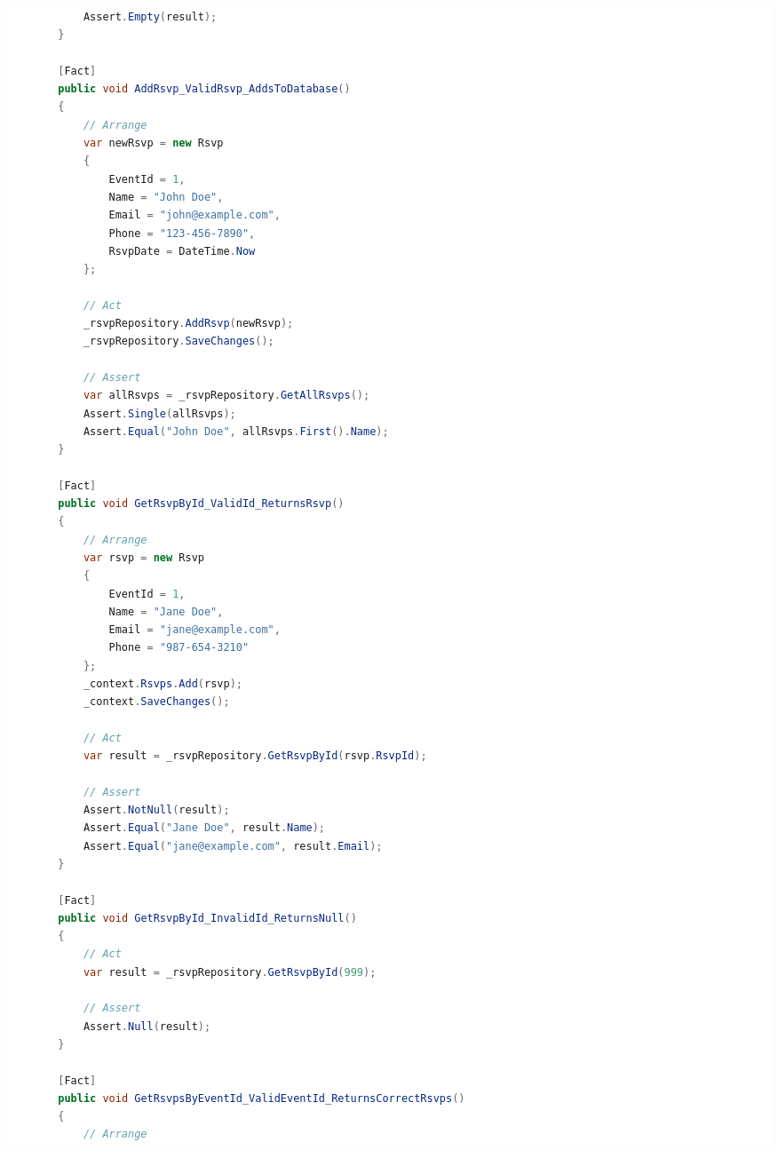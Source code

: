 ```csharp
            Assert.Empty(result);
        }
        
        [Fact]
        public void AddRsvp_ValidRsvp_AddsToDatabase()
        {
            // Arrange
            var newRsvp = new Rsvp
            {
                EventId = 1,
                Name = "John Doe",
                Email = "john@example.com",
                Phone = "123-456-7890",
                RsvpDate = DateTime.Now
            };
            
            // Act
            _rsvpRepository.AddRsvp(newRsvp);
            _rsvpRepository.SaveChanges();
            
            // Assert
            var allRsvps = _rsvpRepository.GetAllRsvps();
            Assert.Single(allRsvps);
            Assert.Equal("John Doe", allRsvps.First().Name);
        }
        
        [Fact]
        public void GetRsvpById_ValidId_ReturnsRsvp()
        {
            // Arrange
            var rsvp = new Rsvp
            {
                EventId = 1,
                Name = "Jane Doe",
                Email = "jane@example.com",
                Phone = "987-654-3210"
            };
            _context.Rsvps.Add(rsvp);
            _context.SaveChanges();
            
            // Act
            var result = _rsvpRepository.GetRsvpById(rsvp.RsvpId);
            
            // Assert
            Assert.NotNull(result);
            Assert.Equal("Jane Doe", result.Name);
            Assert.Equal("jane@example.com", result.Email);
        }
        
        [Fact]
        public void GetRsvpById_InvalidId_ReturnsNull()
        {
            // Act
            var result = _rsvpRepository.GetRsvpById(999);
            
            // Assert
            Assert.Null(result);
        }
        
        [Fact]
        public void GetRsvpsByEventId_ValidEventId_ReturnsCorrectRsvps()
        {
            // Arrange
```